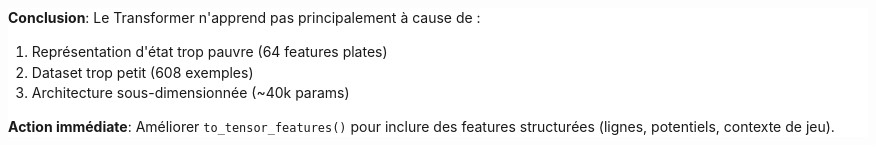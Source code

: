 
**Conclusion**: Le Transformer n'apprend pas principalement à cause de :
1. Représentation d'état trop pauvre (64 features plates)
2. Dataset trop petit (608 exemples)
3. Architecture sous-dimensionnée (~40k params)

**Action immédiate**: Améliorer `to_tensor_features()` pour inclure des features structurées (lignes, potentiels, contexte de jeu).
